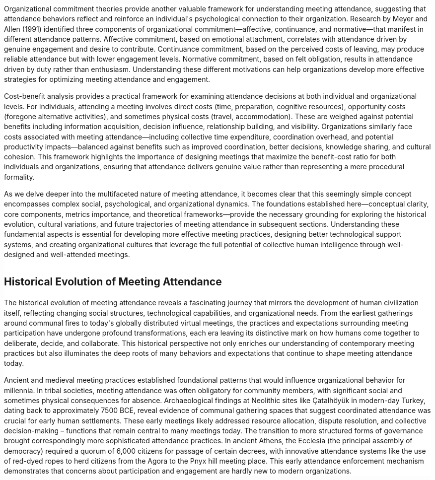 Organizational commitment theories provide another valuable framework for understanding meeting attendance, suggesting that attendance behaviors reflect and reinforce an individual's psychological connection to their organization. Research by Meyer and Allen (1991) identified three components of organizational commitment—affective, continuance, and normative—that manifest in different attendance patterns. Affective commitment, based on emotional attachment, correlates with attendance driven by genuine engagement and desire to contribute. Continuance commitment, based on the perceived costs of leaving, may produce reliable attendance but with lower engagement levels. Normative commitment, based on felt obligation, results in attendance driven by duty rather than enthusiasm. Understanding these different motivations can help organizations develop more effective strategies for optimizing meeting attendance and engagement.

Cost-benefit analysis provides a practical framework for examining attendance decisions at both individual and organizational levels. For individuals, attending a meeting involves direct costs (time, preparation, cognitive resources), opportunity costs (foregone alternative activities), and sometimes physical costs (travel, accommodation). These are weighed against potential benefits including information acquisition, decision influence, relationship building, and visibility. Organizations similarly face costs associated with meeting attendance—including collective time expenditure, coordination overhead, and potential productivity impacts—balanced against benefits such as improved coordination, better decisions, knowledge sharing, and cultural cohesion. This framework highlights the importance of designing meetings that maximize the benefit-cost ratio for both individuals and organizations, ensuring that attendance delivers genuine value rather than representing a mere procedural formality.

As we delve deeper into the multifaceted nature of meeting attendance, it becomes clear that this seemingly simple concept encompasses complex social, psychological, and organizational dynamics. The foundations established here—conceptual clarity, core components, metrics importance, and theoretical frameworks—provide the necessary grounding for exploring the historical evolution, cultural variations, and future trajectories of meeting attendance in subsequent sections. Understanding these fundamental aspects is essential for developing more effective meeting practices, designing better technological support systems, and creating organizational cultures that leverage the full potential of collective human intelligence through well-designed and well-attended meetings.

## Historical Evolution of Meeting Attendance

The historical evolution of meeting attendance reveals a fascinating journey that mirrors the development of human civilization itself, reflecting changing social structures, technological capabilities, and organizational needs. From the earliest gatherings around communal fires to today's globally distributed virtual meetings, the practices and expectations surrounding meeting participation have undergone profound transformations, each era leaving its distinctive mark on how humans come together to deliberate, decide, and collaborate. This historical perspective not only enriches our understanding of contemporary meeting practices but also illuminates the deep roots of many behaviors and expectations that continue to shape meeting attendance today.

Ancient and medieval meeting practices established foundational patterns that would influence organizational behavior for millennia. In tribal societies, meeting attendance was often obligatory for community members, with significant social and sometimes physical consequences for absence. Archaeological findings at Neolithic sites like Çatalhöyük in modern-day Turkey, dating back to approximately 7500 BCE, reveal evidence of communal gathering spaces that suggest coordinated attendance was crucial for early human settlements. These early meetings likely addressed resource allocation, dispute resolution, and collective decision-making – functions that remain central to many meetings today. The transition to more structured forms of governance brought correspondingly more sophisticated attendance practices. In ancient Athens, the Ecclesia (the principal assembly of democracy) required a quorum of 6,000 citizens for passage of certain decrees, with innovative attendance systems like the use of red-dyed ropes to herd citizens from the Agora to the Pnyx hill meeting place. This early attendance enforcement mechanism demonstrates that concerns about participation and engagement are hardly new to modern organizations.

